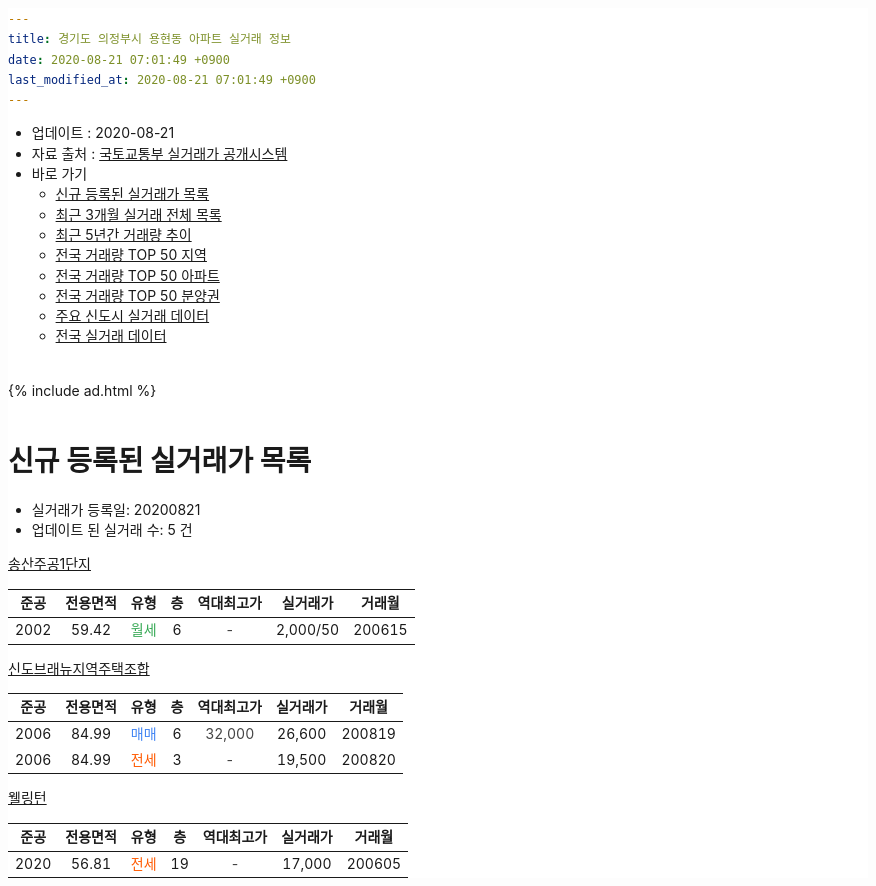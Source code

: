 ```yaml
---
title: 경기도 의정부시 용현동 아파트 실거래 정보
date: 2020-08-21 07:01:49 +0900
last_modified_at: 2020-08-21 07:01:49 +0900
---
```


* 업데이트 : 2020-08-21
* 자료 출처 : [국토교통부 실거래가 공개시스템](http://rt.molit.go.kr)
* 바로 가기
    * [신규 등록된 실거래가 목록](#신규-등록된-실거래가-목록)
    * [최근 3개월 실거래 전체 목록](#최근-3개월-실거래-전체-목록)
    * [최근 5년간 거래량 추이](#최근-5년간-거래량-추이)
    * [전국 거래량 TOP 50 지역](https://inasie.github.io/apt-trade-info/최근-3개월-전국에서-가장-거래가-많이-발생한-지역)
    * [전국 거래량 TOP 50 아파트](https://inasie.github.io/apt-trade-info/최근-3개월-전국에서-가장-거래가-많이-발생한-아파트)
    * [전국 거래량 TOP 50 분양권](https://inasie.github.io/apt-trade-info/최근-3개월-전국에서-가장-거래가-많이-발생한-분양권)
    * [주요 신도시 실거래 데이터](https://inasie.github.io/apt-trade-info/주요-신도시)
    * [전국 실거래 데이터](https://inasie.github.io/apt-trade-info/전국)
<br>
{% include ad.html %}
<br>

# 신규 등록된 실거래가 목록
* 실거래가 등록일: 20200821
* 업데이트 된 실거래 수: 5 건


[송산주공1단지](https://search.naver.com/search.naver?query=%EA%B2%BD%EA%B8%B0%EB%8F%84+%EC%9D%98%EC%A0%95%EB%B6%80%EC%8B%9C+%EC%9A%A9%ED%98%84%EB%8F%99+%EC%86%A1%EC%82%B0%EC%A3%BC%EA%B3%B51%EB%8B%A8%EC%A7%80)

|준공|전용면적|유형|층|역대최고가|실거래가|거래월|
|:---:|:---:|:---:|:---:|:---:|:---:|:---:|
|2002|59.42|<span style="color:#34a853">월세</span>|6|<span style="color:#444444">-</span>|2,000/50|200615|

[신도브래뉴지역주택조합](https://search.naver.com/search.naver?query=%EA%B2%BD%EA%B8%B0%EB%8F%84+%EC%9D%98%EC%A0%95%EB%B6%80%EC%8B%9C+%EC%9A%A9%ED%98%84%EB%8F%99+%EC%8B%A0%EB%8F%84%EB%B8%8C%EB%9E%98%EB%89%B4%EC%A7%80%EC%97%AD%EC%A3%BC%ED%83%9D%EC%A1%B0%ED%95%A9)

|준공|전용면적|유형|층|역대최고가|실거래가|거래월|
|:---:|:---:|:---:|:---:|:---:|:---:|:---:|
|2006|84.99|<span style="color:#4285f3">매매</span>|6|<span style="color:#444444">32,000</span>|26,600|200819|
|2006|84.99|<span style="color:#ff5a00">전세</span>|3|<span style="color:#444444">-</span>|19,500|200820|

[웰링턴](https://search.naver.com/search.naver?query=%EA%B2%BD%EA%B8%B0%EB%8F%84+%EC%9D%98%EC%A0%95%EB%B6%80%EC%8B%9C+%EC%9A%A9%ED%98%84%EB%8F%99+%EC%9B%B0%EB%A7%81%ED%84%B4)

|준공|전용면적|유형|층|역대최고가|실거래가|거래월|
|:---:|:---:|:---:|:---:|:---:|:---:|:---:|
|2020|56.81|<span style="color:#ff5a00">전세</span>|19|<span style="color:#444444">-</span>|17,000|200605|
